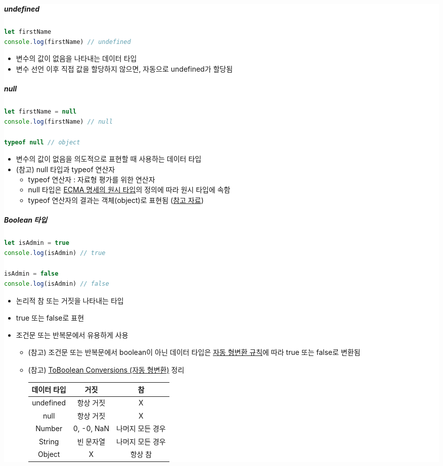 ##### undefined

```javascript
let firstName
console.log(firstName) // undefined
```

- 변수의 값이 없음을 나타내는 데이터 타입
- 변수 선언 이후 직접 값을 할당하지 않으면, 자동으로 undefined가 할당됨

##### null

```javascript
let firstName = null
console.log(firstName) // null

typeof null // object
```

- 변수의 값이 없음을 의도적으로 표현할 때 사용하는 데이터 타입
- (참고) null 타입과 typeof 연산자
  - typeof 연산자 : 자료형 평가를 위한 연산자
  - null 타입은 [ECMA 명세의 원시 타입](https://tc39.es/ecma262/#sec-primitive-value)의 정의에 따라 원시 타입에 속함
  - typeof 연산자의 결과는 객체(object)로 표현됨 ([참고 자료](https://2ality.com/2013/10/typeof-null.html))

##### Boolean 타입

```javascript
let isAdmin = true
console.log(isAdmin) // true

isAdmin = false
console.log(isAdmin) // false
```

- 논리적 참 또는 거짓을 나타내는 타입

- true 또는 false로 표현

- 조건문 또는 반복문에서 유용하게 사용

  - (참고) 조건문 또는 반복문에서 boolean이 아닌 데이터 타입은 [자동 형변환 규칙](https://tc39.es/ecma262/#sec-type-conversion)에 따라 true 또는 false로 변환됨

  - (참고) [ToBoolean Conversions (자동 형변환)](https://tc39.es/ecma262/#sec-toboolean) 정리

    | 데이터 타입 |    거짓    |        참        |
    | :---------: | :--------: | :--------------: |
    |  undefined  | 항상 거짓  |        X         |
    |    null     | 항상 거짓  |        X         |
    |   Number    | 0, -0, NaN | 나머지 모든 경우 |
    |   String    | 빈 문자열  | 나머지 모든 경우 |
    |   Object    |     X      |     항상 참      |

